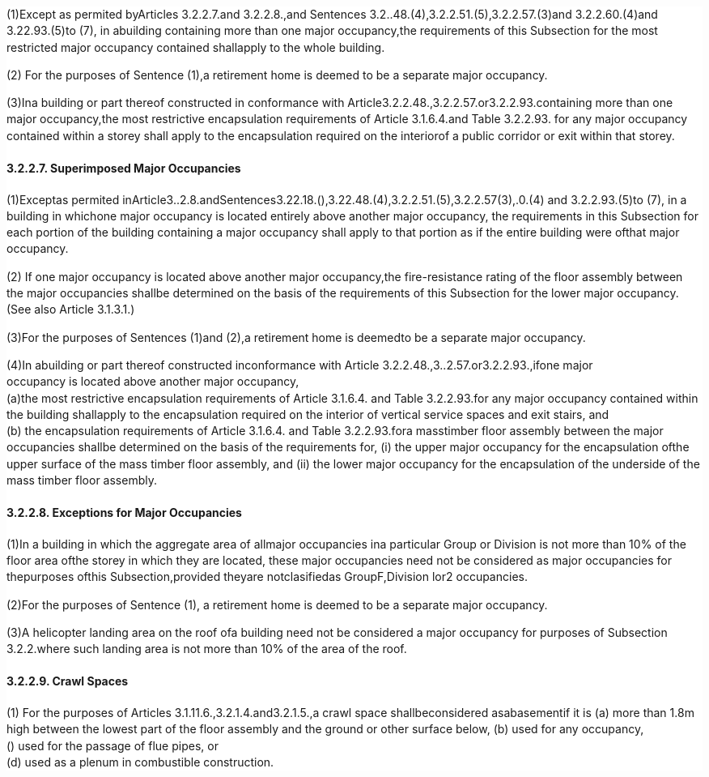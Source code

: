 (1)Except as permited byArticles 3.2.2.7.and 3.2.2.8.,and Sentences 3.2..48.(4),3.2.2.51.(5),3.2.2.57.(3)and 3.2.2.60.(4)and 3.22.93.(5)to (7), in abuilding containing more than one major occupancy,the requirements of this Subsection for the most restricted major occupancy contained shallapply to the whole building.

(2) For the purposes of Sentence (1),a retirement home is deemed to be a separate major occupancy.

(3)Ina building or part thereof constructed in conformance with Article3.2.2.48.,3.2.2.57.or3.2.2.93.containing more than one major occupancy,the most restrictive encapsulation requirements of Article 3.1.6.4.and Table 3.2.2.93. for any major occupancy contained within a storey shall apply to the encapsulation required on the interiorof a public corridor or exit within that storey.

#### 3.2.2.7. Superimposed Major Occupancies

(1)Exceptas permited inArticle3..2.8.andSentences3.22.18.(),3.22.48.(4),3.2.2.51.(5),3.2.2.57(3),.0.(4) and 3.2.2.93.(5)to (7), in a building in whichone major occupancy is located entirely above another major occupancy, the requirements in this Subsection for each portion of the building containing a major occupancy shall apply to that portion as if the entire building were ofthat major occupancy.

(2) If one major occupancy is located above another major occupancy,the fire-resistance rating of the floor assembly between the major occupancies shallbe determined on the basis of the requirements of this Subsection for the lower major occupancy. (See also Article 3.1.3.1.)

(3)For the purposes of Sentences (1)and (2),a retirement home is deemedto be a separate major occupancy.

(4)In abuilding or part thereof constructed inconformance with Article 3.2.2.48.,3..2.57.or3.2.2.93.,ifone major   
occupancy is located above another major occupancy,   
(a)the most restrictive encapsulation requirements of Article 3.1.6.4. and Table 3.2.2.93.for any major occupancy contained within the building shallapply to the encapsulation required on the interior of vertical service spaces and exit stairs, and   
(b) the encapsulation requirements of Article 3.1.6.4. and Table 3.2.2.93.fora masstimber floor assembly between the major occupancies shallbe determined on the basis of the requirements for, (i) the upper major occupancy for the encapsulation ofthe upper surface of the mass timber floor assembly, and (ii) the lower major occupancy for the encapsulation of the underside of the mass timber floor assembly.

#### 3.2.2.8. Exceptions for Major Occupancies

(1)In a building in which the aggregate area of allmajor occupancies ina particular Group or Division is not more than $10 \%$ of the floor area ofthe storey in which they are located, these major occupancies need not be considered as major occupancies for thepurposes ofthis Subsection,provided theyare notclasifiedas GroupF,Division lor2 occupancies.

(2)For the purposes of Sentence (1), a retirement home is deemed to be a separate major occupancy.

(3)A helicopter landing area on the roof ofa building need not be considered a major occupancy for purposes of Subsection 3.2.2.where such landing area is not more than $10 \%$ of the area of the roof.

#### 3.2.2.9. Crawl Spaces

(1) For the purposes of Articles 3.1.11.6.,3.2.1.4.and3.2.1.5.,a crawl space shallbeconsidered asabasementif it is (a) more than $1 . 8 \mathrm { m }$ high between the lowest part of the floor assembly and the ground or other surface below, (b) used for any occupancy,   
() used for the passage of flue pipes, or   
(d) used as a plenum in combustible construction.
